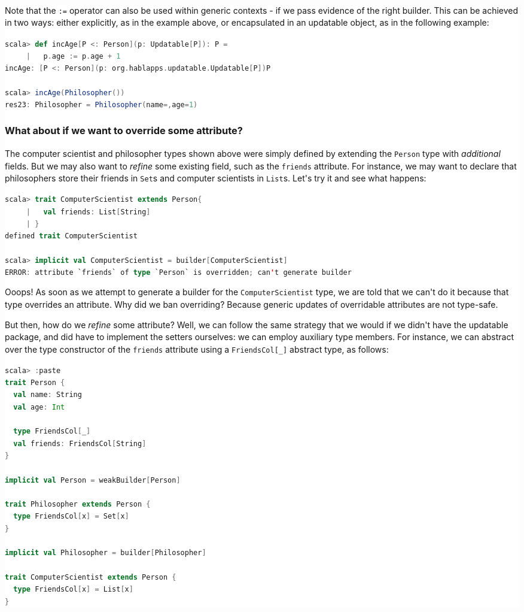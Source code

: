Note that the `:=` operator can also be used within generic contexts -
if we pass evidence of the right builder. This can be achieved in two
ways: either explicitly, as in the example above, or encapsulated in
an updatable object, as in the following example:

```scala
scala> def incAge[P <: Person](p: Updatable[P]): P = 
     |   p.age := p.age + 1
incAge: [P <: Person](p: org.hablapps.updatable.Updatable[P])P

scala> incAge(Philosopher())
res23: Philosopher = Philosopher(name=,age=1)
```

### What about if we want to override some attribute?

The computer scientist and philosopher types shown above were simply defined
by extending the `Person` type with <em>additional</em>
fields. But we may also want to <em>refine</em> some existing field,
such as the `friends` attribute. For instance, we may want to declare
that philosophers store their friends in `Set`s and computer
scientists in `List`s. Let's try it and see what happens: 

```scala
scala> trait ComputerScientist extends Person{ 
     |   val friends: List[String] 
     | }
defined trait ComputerScientist

scala> implicit val ComputerScientist = builder[ComputerScientist]
ERROR: attribute `friends` of type `Person` is overridden; can't generate builder
```

Ooops! As soon as we attempt to generate a builder for the
`ComputerScientist` type, we are told that we can't do it because that
type overrides an attribute. Why did we ban overriding? Because
generic updates of overridable attributes are not type-safe.

But then, how do we <em>refine</em> some attribute? Well, we can
follow the same strategy that we would if we didn't have the updatable
package, and did have to implement the setters ourselves: we can
employ auxiliary type members. For instance, we can abstract over the
type constructor of the `friends` attribute using a `FriendsCol[_]`
abstract type, as follows: 

```scala
scala> :paste
trait Person {
  val name: String
  val age: Int

  type FriendsCol[_]
  val friends: FriendsCol[String]
}

implicit val Person = weakBuilder[Person]

trait Philosopher extends Person {
  type FriendsCol[x] = Set[x]
}

implicit val Philosopher = builder[Philosopher]

trait ComputerScientist extends Person {
  type FriendsCol[x] = List[x]
}

```